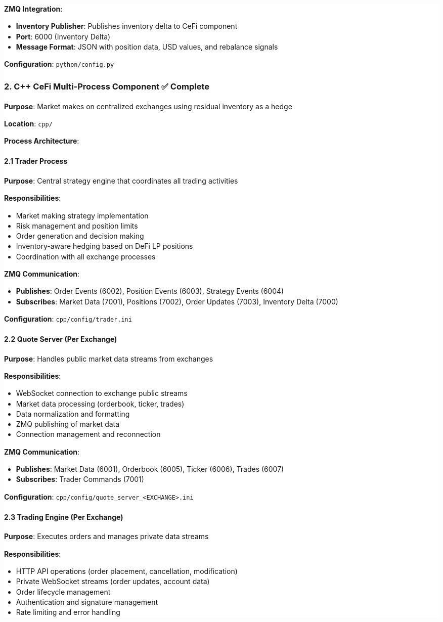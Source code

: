**ZMQ Integration**:
- **Inventory Publisher**: Publishes inventory delta to CeFi component
- **Port**: 6000 (Inventory Delta)
- **Message Format**: JSON with position data, USD values, and rebalance signals

**Configuration**: `python/config.py`

### 2. C++ CeFi Multi-Process Component ✅ **Complete**

**Purpose**: Market makes on centralized exchanges using residual inventory as a hedge

**Location**: `cpp/`

**Process Architecture**:

#### 2.1 Trader Process
**Purpose**: Central strategy engine that coordinates all trading activities

**Responsibilities**:
- Market making strategy implementation
- Risk management and position limits
- Order generation and decision making
- Inventory-aware hedging based on DeFi LP positions
- Coordination with all exchange processes

**ZMQ Communication**:
- **Publishes**: Order Events (6002), Position Events (6003), Strategy Events (6004)
- **Subscribes**: Market Data (7001), Positions (7002), Order Updates (7003), Inventory Delta (7000)

**Configuration**: `cpp/config/trader.ini`

#### 2.2 Quote Server (Per Exchange)
**Purpose**: Handles public market data streams from exchanges

**Responsibilities**:
- WebSocket connection to exchange public streams
- Market data processing (orderbook, ticker, trades)
- Data normalization and formatting
- ZMQ publishing of market data
- Connection management and reconnection

**ZMQ Communication**:
- **Publishes**: Market Data (6001), Orderbook (6005), Ticker (6006), Trades (6007)
- **Subscribes**: Trader Commands (7001)

**Configuration**: `cpp/config/quote_server_<EXCHANGE>.ini`

#### 2.3 Trading Engine (Per Exchange)
**Purpose**: Executes orders and manages private data streams

**Responsibilities**:
- HTTP API operations (order placement, cancellation, modification)
- Private WebSocket streams (order updates, account data)
- Order lifecycle management
- Authentication and signature management
- Rate limiting and error handling
